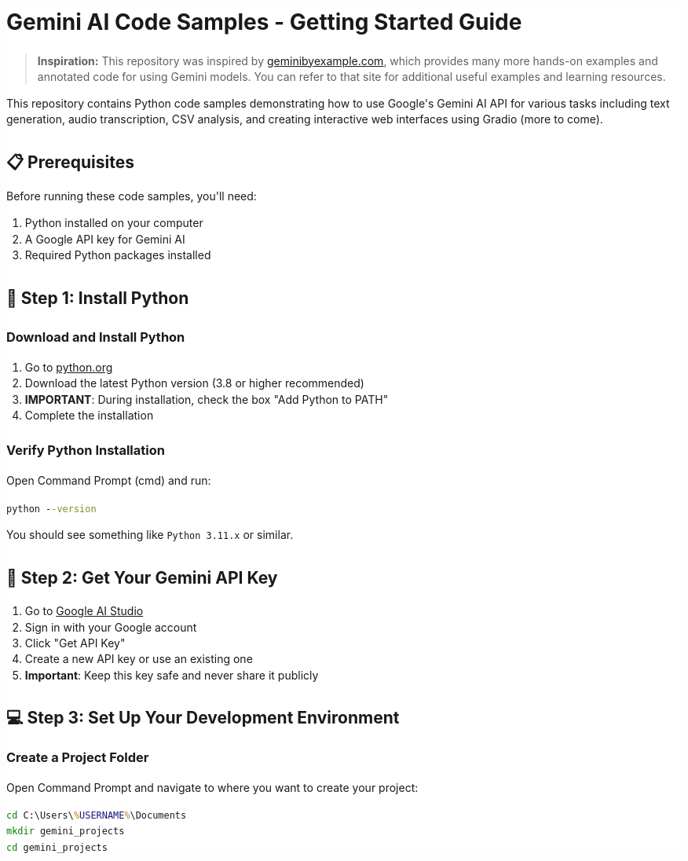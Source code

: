 # Gemini AI Code Samples - Getting Started Guide

> **Inspiration:** This repository was inspired by [geminibyexample.com](https://geminibyexample.com/), which provides many more hands-on examples and annotated code for using Gemini models. You can refer to that site for additional useful examples and learning resources.

This repository contains Python code samples demonstrating how to use Google's Gemini AI API for various tasks including text generation, audio transcription, CSV analysis, and creating interactive web interfaces using Gradio (more to come).

## 📋 Prerequisites

Before running these code samples, you'll need:
1. Python installed on your computer
2. A Google API key for Gemini AI
3. Required Python packages installed

## 🐍 Step 1: Install Python

### Download and Install Python
1. Go to [python.org](https://www.python.org/downloads/)
2. Download the latest Python version (3.8 or higher recommended)
3. **IMPORTANT**: During installation, check the box "Add Python to PATH"
4. Complete the installation

### Verify Python Installation
Open Command Prompt (cmd) and run:
```cmd
python --version
```
You should see something like `Python 3.11.x` or similar.

## 🔑 Step 2: Get Your Gemini API Key

1. Go to [Google AI Studio](https://aistudio.google.com/)
2. Sign in with your Google account
3. Click "Get API Key" 
4. Create a new API key or use an existing one
5. **Important**: Keep this key safe and never share it publicly

## 💻 Step 3: Set Up Your Development Environment

### Create a Project Folder
Open Command Prompt and navigate to where you want to create your project:
```cmd
cd C:\Users\%USERNAME%\Documents
mkdir gemini_projects
cd gemini_projects
```
